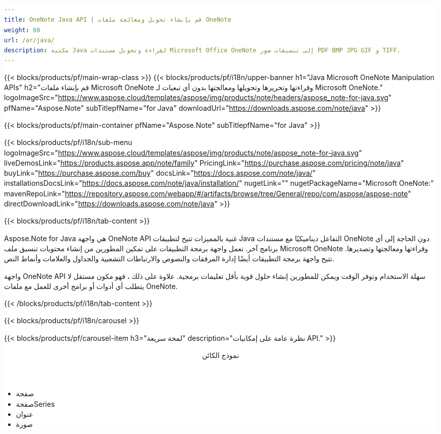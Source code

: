 ```yaml
---
title: OneNote Java API | قم بإنشاء تحويل ومعالجة ملفات OneNote 
weight: 60
url: /ar/java/ 
description: مكتبة Java لقراءة وتحويل مستندات Microsoft Office OneNote إلى تنسيقات صور PDF BMP JPG GIF و TIFF.
---
```


{{< blocks/products/pf/main-wrap-class >}}
{{< blocks/products/pf/i18n/upper-banner h1="Java Microsoft OneNote Manipulation APIs" h2="قم بإنشاء ملفات Microsoft OneNote وقراءتها وتحريرها وتحويلها ومعالجتها بدون أي تبعيات لـ Microsoft OneNote." logoImageSrc="https://www.aspose.cloud/templates/aspose/img/products/note/headers/aspose_note-for-java.svg" pfName="Aspose.Note" subTitlepfName="for Java" downloadUrl="https://downloads.aspose.com/note/java" >}}

{{< blocks/products/pf/main-container pfName="Aspose.Note" subTitlepfName="for Java" >}}

{{< blocks/products/pf/i18n/sub-menu logoImageSrc="https://www.aspose.cloud/templates/aspose/img/products/note/aspose_note-for-java.svg" liveDemosLink="https://products.aspose.app/note/family" PricingLink="https://purchase.aspose.com/pricing/note/java" buyLink="https://purchase.aspose.com/buy" docsLink="https://docs.aspose.com/note/java/" installationsDocsLink="https://docs.aspose.com/note/java/installation/" nugetLink="" nugetPackageName="Microsoft OneNote:" mavenRepoLink="https://repository.aspose.com/webapp/#/artifacts/browse/tree/General/repo/com/aspose/aspose-note" directDownloadLink="https://downloads.aspose.com/note/java" >}}

{{< blocks/products/pf/i18n/tab-content >}}
<p>
 Aspose.Note for Java هي واجهة OneNote API غنية بالمميزات تتيح لتطبيقات Java التفاعل ديناميكيًا مع مستندات OneNote دون الحاجة إلى أي برنامج آخر. تعمل واجهة برمجة التطبيقات على تمكين المطورين من إنشاء محتويات تنسيق ملف Microsoft OneNote وقراءتها ومعالجتها وتصديرها. تتيح واجهة برمجة التطبيقات أيضًا إدارة المرفقات والنصوص والارتباطات التشعبية والجداول والعلامات وأنماط النص.
</p>

<p>
 واجهة OneNote API سهلة الاستخدام وتوفر الوقت ويمكن للمطورين إنشاء حلول قوية بأقل تعليمات برمجية. علاوة على ذلك ، فهو مكون مستقل لا يتطلب أي أدوات أو برامج أخرى للعمل مع ملفات OneNote.
</p>

{{< /blocks/products/pf/i18n/tab-content >}}


{{< blocks/products/pf/i18n/carousel >}}

{{< blocks/products/pf/carousel-item h3="لمحة سريعة" description="نظرة عامة على إمكانيات API." >}}
<div class="diagram1 d1-java">
 <div class="d1-row">
  <div class="d1-col d1-left">
   <header>
    <i class="fa fa-object-ungroup">
    </i>
    نموذج الكائن
   </header>
   <ul>
    <li>
     صفحة
    </li>
    <li>
     صفحةSeries
    </li>
    <li>
     عنوان
    </li>
    <li>
     صورة
    </li>